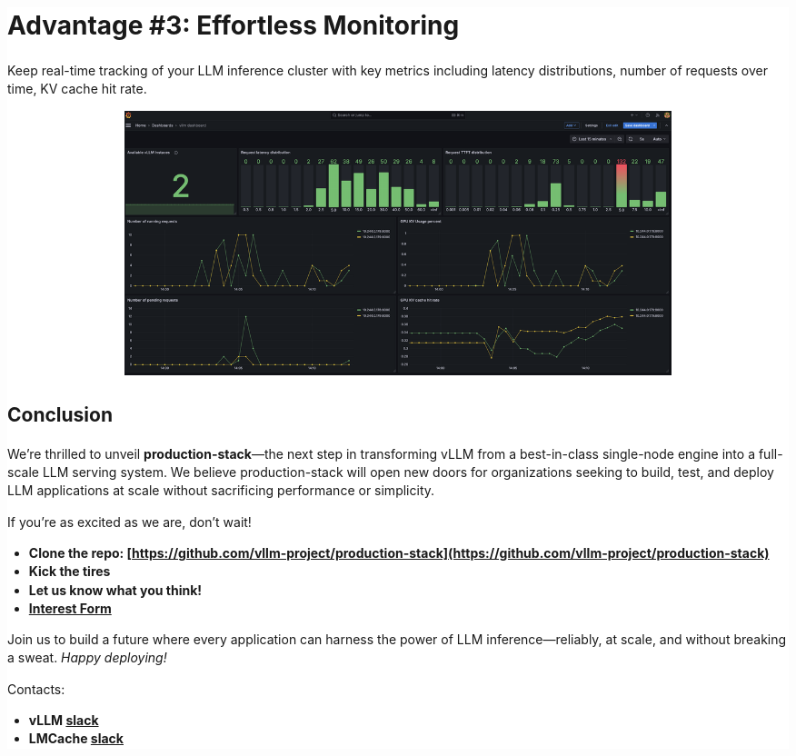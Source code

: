 # Advantage #3: Effortless Monitoring
Keep real-time tracking of your LLM inference cluster with key metrics including latency distributions, number of requests over time, KV cache hit rate.

<div align="center">
<img src="/assets/img/stack-panel.png" alt="Icon" style="width: 70%; vertical-align:middle;">
</div>


## Conclusion
We’re thrilled to unveil **production-stack**—the next step in transforming vLLM from a best-in-class single-node engine into a full-scale LLM serving system. 
We believe production-stack will open new doors for organizations seeking to build, test, and deploy LLM applications at scale without sacrificing performance or simplicity.

If you’re as excited as we are, don’t wait!
- **Clone the repo: [https://github.com/vllm-project/production-stack](https://github.com/vllm-project/production-stack)**
- **Kick the tires**
- **Let us know what you think!**
- **[Interest Form](https://forms.gle/mQfQDUXbKfp2St1z7)**


Join us to build a future where every application can harness the power of LLM inference—reliably, at scale, and without breaking a sweat.
*Happy deploying!*

Contacts:
- **vLLM [slack](https://slack.vllm.ai/)**
- **LMCache [slack](https://join.slack.com/t/lmcacheworkspace/shared_invite/zt-2viziwhue-5Amprc9k5hcIdXT7XevTaQ)**
